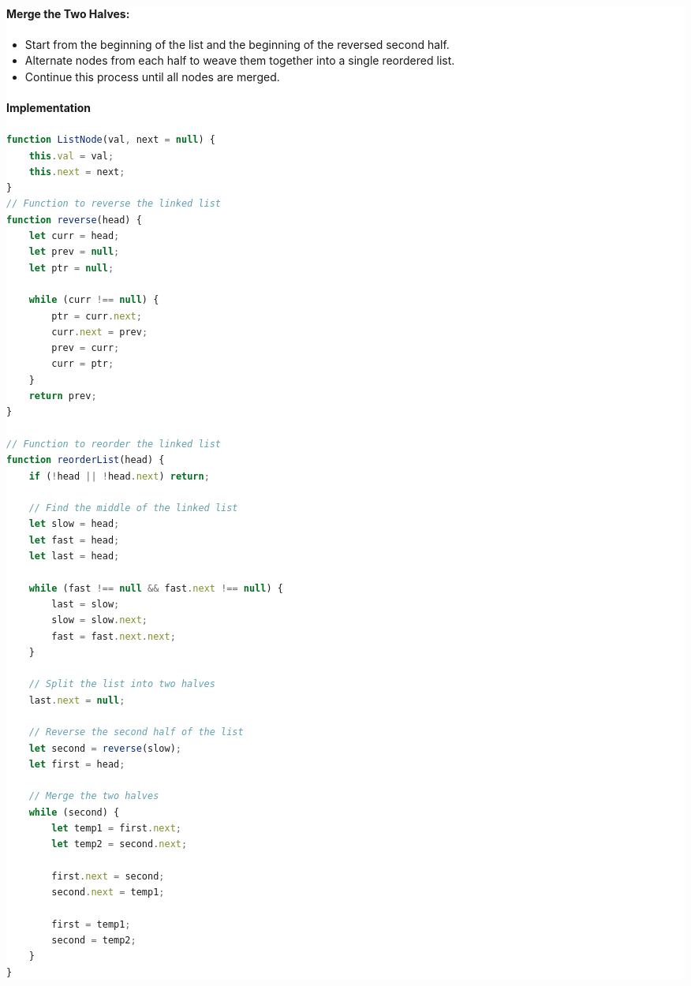 #### Merge the Two Halves:
- Start from the beginning of the list and the beginning of the reversed second half.
- Alternate nodes from each half to weave them together into a single reordered list.
- Continue this process until all nodes are merged.

<Tabs>
  <TabItem value="Solution" label="Solution">

#### Implementation
```jsx live
function ListNode(val, next = null) {
    this.val = val;
    this.next = next;
}
// Function to reverse the linked list
function reverse(head) {
    let curr = head;
    let prev = null;
    let ptr = null;

    while (curr !== null) {
        ptr = curr.next;
        curr.next = prev;
        prev = curr;
        curr = ptr;
    }
    return prev;
}

// Function to reorder the linked list
function reorderList(head) {
    if (!head || !head.next) return;

    // Find the middle of the linked list
    let slow = head;
    let fast = head;
    let last = head;

    while (fast !== null && fast.next !== null) {
        last = slow;
        slow = slow.next;
        fast = fast.next.next;
    }

    // Split the list into two halves
    last.next = null;

    // Reverse the second half of the list
    let second = reverse(slow);
    let first = head;

    // Merge the two halves
    while (second) {
        let temp1 = first.next;
        let temp2 = second.next;

        first.next = second;
        second.next = temp1;

        first = temp1;
        second = temp2;
    }
}

```